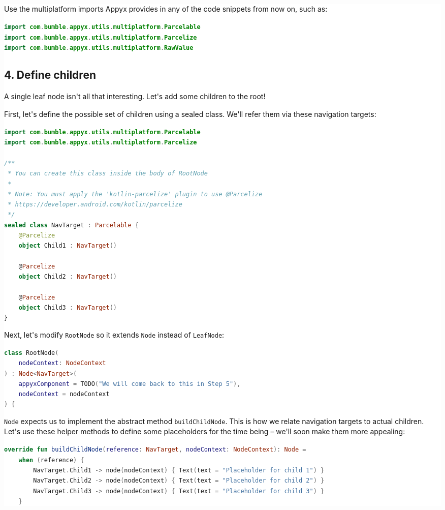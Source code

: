 Use the multiplatform imports Appyx provides in any of the code snippets from now on, such as: 

```kotlin
import com.bumble.appyx.utils.multiplatform.Parcelable
import com.bumble.appyx.utils.multiplatform.Parcelize
import com.bumble.appyx.utils.multiplatform.RawValue
```

## 4. Define children

A single leaf node isn't all that interesting. Let's add some children to the root!

First, let's define the possible set of children using a sealed class. We'll refer them via these navigation targets:

```kotlin
import com.bumble.appyx.utils.multiplatform.Parcelable
import com.bumble.appyx.utils.multiplatform.Parcelize

/**
 * You can create this class inside the body of RootNode
 * 
 * Note: You must apply the 'kotlin-parcelize' plugin to use @Parcelize
 * https://developer.android.com/kotlin/parcelize
 */
sealed class NavTarget : Parcelable {
    @Parcelize
    object Child1 : NavTarget()

    @Parcelize
    object Child2 : NavTarget()

    @Parcelize
    object Child3 : NavTarget()
}
```

Next, let's modify `RootNode` so it extends `Node` instead of `LeafNode`:

```kotlin
class RootNode(
    nodeContext: NodeContext
) : Node<NavTarget>(
    appyxComponent = TODO("We will come back to this in Step 5"),
    nodeContext = nodeContext
) {
```

`Node` expects us to implement the abstract method `buildChildNode`. This is how we relate navigation targets to actual children. Let's use these helper methods to define some placeholders for the time being – we'll soon make them more appealing:

```kotlin
override fun buildChildNode(reference: NavTarget, nodeContext: NodeContext): Node =
    when (reference) {
        NavTarget.Child1 -> node(nodeContext) { Text(text = "Placeholder for child 1") }
        NavTarget.Child2 -> node(nodeContext) { Text(text = "Placeholder for child 2") } 
        NavTarget.Child3 -> node(nodeContext) { Text(text = "Placeholder for child 3") }
    }
```
